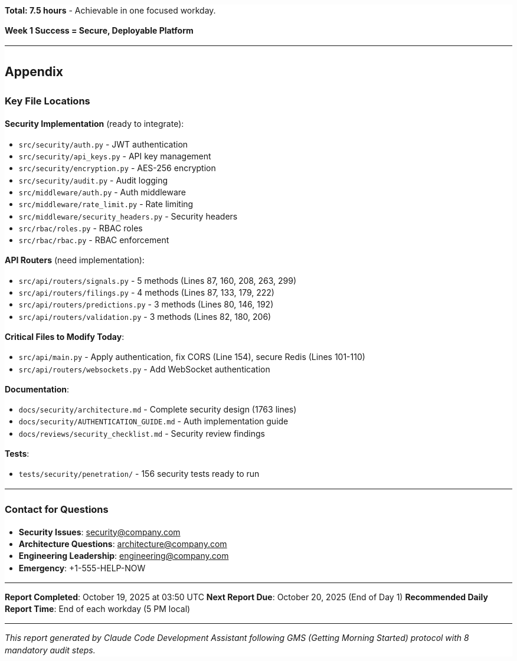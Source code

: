 **Total: 7.5 hours** - Achievable in one focused workday.

**Week 1 Success = Secure, Deployable Platform**

---

## Appendix

### Key File Locations

**Security Implementation** (ready to integrate):
- `src/security/auth.py` - JWT authentication
- `src/security/api_keys.py` - API key management
- `src/security/encryption.py` - AES-256 encryption
- `src/security/audit.py` - Audit logging
- `src/middleware/auth.py` - Auth middleware
- `src/middleware/rate_limit.py` - Rate limiting
- `src/middleware/security_headers.py` - Security headers
- `src/rbac/roles.py` - RBAC roles
- `src/rbac/rbac.py` - RBAC enforcement

**API Routers** (need implementation):
- `src/api/routers/signals.py` - 5 methods (Lines 87, 160, 208, 263, 299)
- `src/api/routers/filings.py` - 4 methods (Lines 87, 133, 179, 222)
- `src/api/routers/predictions.py` - 3 methods (Lines 80, 146, 192)
- `src/api/routers/validation.py` - 3 methods (Lines 82, 180, 206)

**Critical Files to Modify Today**:
- `src/api/main.py` - Apply authentication, fix CORS (Line 154), secure Redis (Lines 101-110)
- `src/api/routers/websockets.py` - Add WebSocket authentication

**Documentation**:
- `docs/security/architecture.md` - Complete security design (1763 lines)
- `docs/security/AUTHENTICATION_GUIDE.md` - Auth implementation guide
- `docs/reviews/security_checklist.md` - Security review findings

**Tests**:
- `tests/security/penetration/` - 156 security tests ready to run

---

### Contact for Questions

- **Security Issues**: security@company.com
- **Architecture Questions**: architecture@company.com
- **Engineering Leadership**: engineering@company.com
- **Emergency**: +1-555-HELP-NOW

---

**Report Completed**: October 19, 2025 at 03:50 UTC
**Next Report Due**: October 20, 2025 (End of Day 1)
**Recommended Daily Report Time**: End of each workday (5 PM local)

---

*This report generated by Claude Code Development Assistant following GMS (Getting Morning Started) protocol with 8 mandatory audit steps.*
